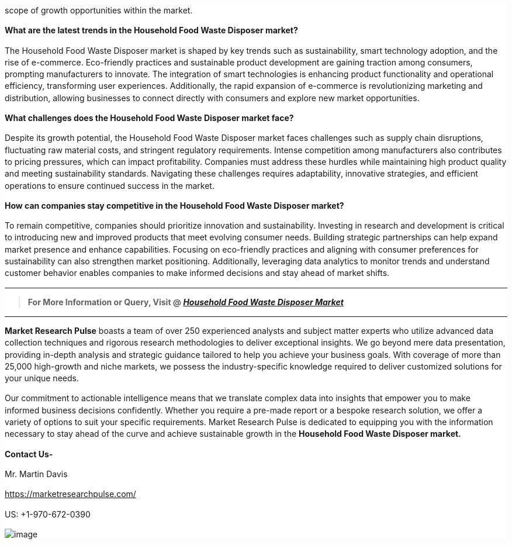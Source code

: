 scope of growth opportunities within the market.</p><p><strong>What are the latest trends in the Household Food Waste Disposer market?</strong></p><p>The Household Food Waste Disposer market is shaped by key trends such as sustainability, smart technology adoption, and the rise of e-commerce. Eco-friendly practices and sustainable product development are gaining traction among consumers, prompting manufacturers to innovate. The integration of smart technologies is enhancing product functionality and operational efficiency, transforming user experiences. Additionally, the rapid expansion of e-commerce is revolutionizing marketing and distribution, allowing businesses to connect directly with consumers and explore new market opportunities.</p><p><strong>What challenges does the Household Food Waste Disposer market face?</strong></p><p>Despite its growth potential, the Household Food Waste Disposer market faces challenges such as supply chain disruptions, fluctuating raw material costs, and stringent regulatory requirements. Intense competition among manufacturers also contributes to pricing pressures, which can impact profitability. Companies must address these hurdles while maintaining high product quality and meeting sustainability standards. Navigating these challenges requires adaptability, innovative strategies, and efficient operations to ensure continued success in the market.</p><p><strong>How can companies stay competitive in the Household Food Waste Disposer market?</strong></p><p>To remain competitive, companies should prioritize innovation and sustainability. Investing in research and development is critical to introducing new and improved products that meet evolving consumer needs. Building strategic partnerships can help expand market presence and enhance capabilities. Focusing on eco-friendly practices and aligning with consumer preferences for sustainability can also strengthen market positioning. Additionally, leveraging data analytics to monitor trends and understand customer behavior enables companies to make informed decisions and stay ahead of market shifts.</p><hr /><blockquote><p><strong>For More Information or Query, Visit @&nbsp;<em><a href="https://marketresearchpulse.com/report/33366/household-food-waste-disposer-market?utm_source=Linkedin&utm_medium=028">Household Food Waste Disposer Market</a></em></strong></p></blockquote><hr /><p><strong>Market Research Pulse</strong> boasts a team of over 250 experienced analysts and subject matter experts who utilize advanced data collection techniques and rigorous research methodologies to deliver exceptional insights. We go beyond mere data presentation, providing in-depth analysis and strategic guidance tailored to help you achieve your business goals. With coverage of more than 25,000 high-growth and niche markets, we possess the industry-specific knowledge required to deliver customized solutions for your unique needs.</p><p>Our commitment to actionable intelligence means that we translate complex data into insights that empower you to make informed business decisions confidently. Whether you require a pre-made report or a bespoke research solution, we offer a variety of options to suit your specific requirements. Market Research Pulse is dedicated to equipping you with the information necessary to stay ahead of the curve and achieve sustainable growth in the <strong>Household Food Waste Disposer market.</strong></p><p><strong>Contact Us-</strong></p><p>Mr. Martin Davis</p><p>https://marketresearchpulse.com/</p><p>US: +1-970-672-0390</p>
![image](https://github.com/user-attachments/assets/97dd9780-d781-4d26-bef6-ee8450a67c53)
